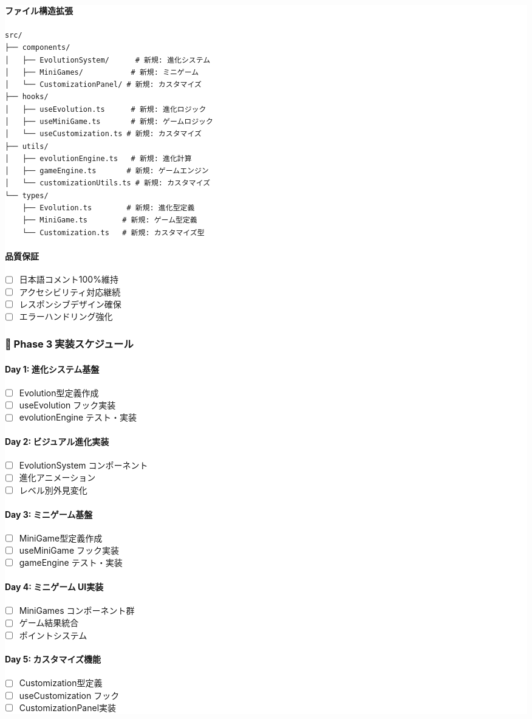 #### ファイル構造拡張
```
src/
├── components/
│   ├── EvolutionSystem/      # 新規: 進化システム
│   ├── MiniGames/           # 新規: ミニゲーム
│   └── CustomizationPanel/ # 新規: カスタマイズ
├── hooks/
│   ├── useEvolution.ts      # 新規: 進化ロジック
│   ├── useMiniGame.ts       # 新規: ゲームロジック
│   └── useCustomization.ts # 新規: カスタマイズ
├── utils/
│   ├── evolutionEngine.ts   # 新規: 進化計算
│   ├── gameEngine.ts       # 新規: ゲームエンジン
│   └── customizationUtils.ts # 新規: カスタマイズ
└── types/
    ├── Evolution.ts        # 新規: 進化型定義
    ├── MiniGame.ts        # 新規: ゲーム型定義
    └── Customization.ts   # 新規: カスタマイズ型
```

#### 品質保証
- [ ] 日本語コメント100%維持
- [ ] アクセシビリティ対応継続
- [ ] レスポンシブデザイン確保
- [ ] エラーハンドリング強化

### 📅 Phase 3 実装スケジュール

#### Day 1: 進化システム基盤
- [ ] Evolution型定義作成
- [ ] useEvolution フック実装
- [ ] evolutionEngine テスト・実装

#### Day 2: ビジュアル進化実装
- [ ] EvolutionSystem コンポーネント
- [ ] 進化アニメーション
- [ ] レベル別外見変化

#### Day 3: ミニゲーム基盤
- [ ] MiniGame型定義作成
- [ ] useMiniGame フック実装
- [ ] gameEngine テスト・実装

#### Day 4: ミニゲーム UI実装
- [ ] MiniGames コンポーネント群
- [ ] ゲーム結果統合
- [ ] ポイントシステム

#### Day 5: カスタマイズ機能
- [ ] Customization型定義
- [ ] useCustomization フック
- [ ] CustomizationPanel実装
